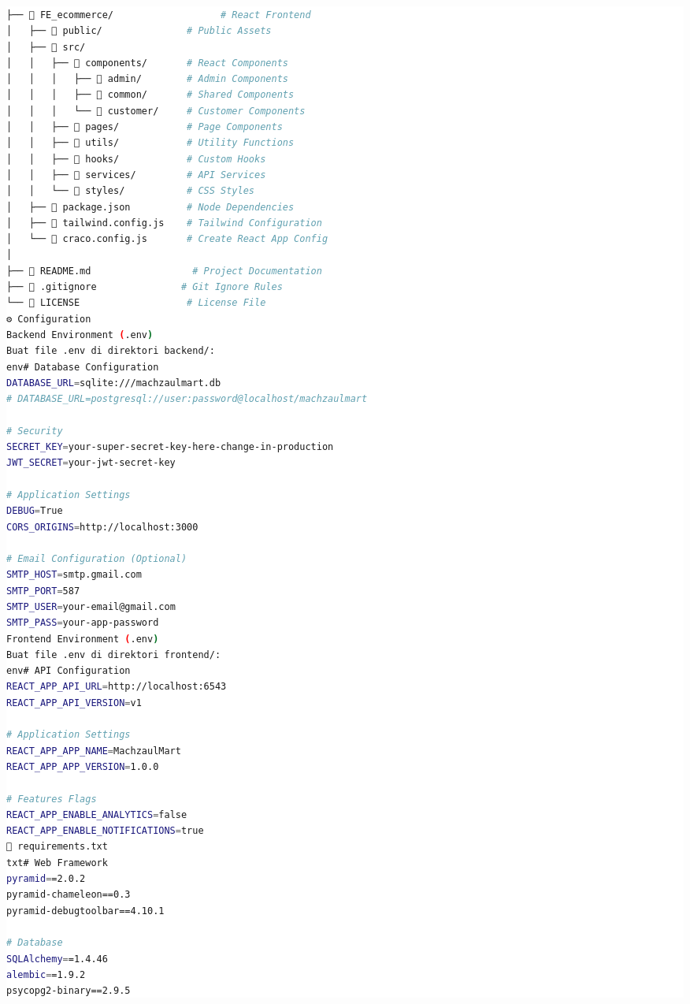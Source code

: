 ```bash
├── 📁 FE_ecommerce/                   # React Frontend
│   ├── 📁 public/               # Public Assets
│   ├── 📁 src/
│   │   ├── 📁 components/       # React Components
│   │   │   ├── 📁 admin/        # Admin Components
│   │   │   ├── 📁 common/       # Shared Components
│   │   │   └── 📁 customer/     # Customer Components
│   │   ├── 📁 pages/            # Page Components
│   │   ├── 📁 utils/            # Utility Functions
│   │   ├── 📁 hooks/            # Custom Hooks
│   │   ├── 📁 services/         # API Services
│   │   └── 📁 styles/           # CSS Styles
│   ├── 📄 package.json          # Node Dependencies
│   ├── 📄 tailwind.config.js    # Tailwind Configuration
│   └── 📄 craco.config.js       # Create React App Config
│
├── 📄 README.md                  # Project Documentation
├── 📄 .gitignore               # Git Ignore Rules
└── 📄 LICENSE                   # License File
⚙️ Configuration
Backend Environment (.env)
Buat file .env di direktori backend/:
env# Database Configuration
DATABASE_URL=sqlite:///machzaulmart.db
# DATABASE_URL=postgresql://user:password@localhost/machzaulmart

# Security
SECRET_KEY=your-super-secret-key-here-change-in-production
JWT_SECRET=your-jwt-secret-key

# Application Settings
DEBUG=True
CORS_ORIGINS=http://localhost:3000

# Email Configuration (Optional)
SMTP_HOST=smtp.gmail.com
SMTP_PORT=587
SMTP_USER=your-email@gmail.com
SMTP_PASS=your-app-password
Frontend Environment (.env)
Buat file .env di direktori frontend/:
env# API Configuration
REACT_APP_API_URL=http://localhost:6543
REACT_APP_API_VERSION=v1

# Application Settings
REACT_APP_APP_NAME=MachzaulMart
REACT_APP_APP_VERSION=1.0.0

# Features Flags
REACT_APP_ENABLE_ANALYTICS=false
REACT_APP_ENABLE_NOTIFICATIONS=true
📄 requirements.txt
txt# Web Framework
pyramid==2.0.2
pyramid-chameleon==0.3
pyramid-debugtoolbar==4.10.1

# Database
SQLAlchemy==1.4.46
alembic==1.9.2
psycopg2-binary==2.9.5

```